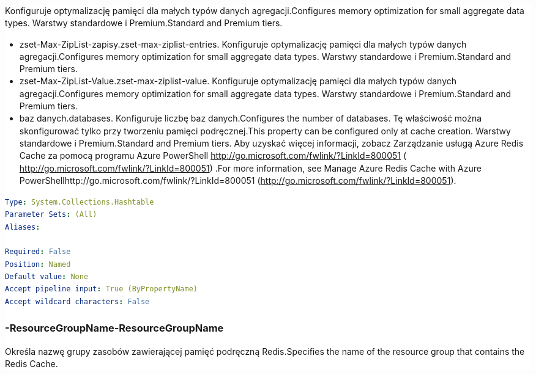 <span data-ttu-id="8f410-148">Konfiguruje optymalizację pamięci dla małych typów danych agregacji.</span><span class="sxs-lookup"><span data-stu-id="8f410-148">Configures memory optimization for small aggregate data types.</span></span>
<span data-ttu-id="8f410-149">Warstwy standardowe i Premium.</span><span class="sxs-lookup"><span data-stu-id="8f410-149">Standard and Premium tiers.</span></span> 
- <span data-ttu-id="8f410-150">zset-Max-ZipList-zapisy.</span><span class="sxs-lookup"><span data-stu-id="8f410-150">zset-max-ziplist-entries.</span></span>
<span data-ttu-id="8f410-151">Konfiguruje optymalizację pamięci dla małych typów danych agregacji.</span><span class="sxs-lookup"><span data-stu-id="8f410-151">Configures memory optimization for small aggregate data types.</span></span>
<span data-ttu-id="8f410-152">Warstwy standardowe i Premium.</span><span class="sxs-lookup"><span data-stu-id="8f410-152">Standard and Premium tiers.</span></span> 
- <span data-ttu-id="8f410-153">zset-Max-ZipList-Value.</span><span class="sxs-lookup"><span data-stu-id="8f410-153">zset-max-ziplist-value.</span></span>
<span data-ttu-id="8f410-154">Konfiguruje optymalizację pamięci dla małych typów danych agregacji.</span><span class="sxs-lookup"><span data-stu-id="8f410-154">Configures memory optimization for small aggregate data types.</span></span>
<span data-ttu-id="8f410-155">Warstwy standardowe i Premium.</span><span class="sxs-lookup"><span data-stu-id="8f410-155">Standard and Premium tiers.</span></span> 
- <span data-ttu-id="8f410-156">baz danych.</span><span class="sxs-lookup"><span data-stu-id="8f410-156">databases.</span></span>
<span data-ttu-id="8f410-157">Konfiguruje liczbę baz danych.</span><span class="sxs-lookup"><span data-stu-id="8f410-157">Configures the number of databases.</span></span>
<span data-ttu-id="8f410-158">Tę właściwość można skonfigurować tylko przy tworzeniu pamięci podręcznej.</span><span class="sxs-lookup"><span data-stu-id="8f410-158">This property can be configured only at cache creation.</span></span>
<span data-ttu-id="8f410-159">Warstwy standardowe i Premium.</span><span class="sxs-lookup"><span data-stu-id="8f410-159">Standard and Premium tiers.</span></span>
<span data-ttu-id="8f410-160">Aby uzyskać więcej informacji, zobacz Zarządzanie usługą Azure Redis Cache za pomocą programu Azure PowerShell http://go.microsoft.com/fwlink/?LinkId=800051 ( http://go.microsoft.com/fwlink/?LinkId=800051) .</span><span class="sxs-lookup"><span data-stu-id="8f410-160">For more information, see Manage Azure Redis Cache with Azure PowerShellhttp://go.microsoft.com/fwlink/?LinkId=800051 (http://go.microsoft.com/fwlink/?LinkId=800051).</span></span>

```yaml
Type: System.Collections.Hashtable
Parameter Sets: (All)
Aliases:

Required: False
Position: Named
Default value: None
Accept pipeline input: True (ByPropertyName)
Accept wildcard characters: False
```

### <span data-ttu-id="8f410-161">-ResourceGroupName</span><span class="sxs-lookup"><span data-stu-id="8f410-161">-ResourceGroupName</span></span>
<span data-ttu-id="8f410-162">Określa nazwę grupy zasobów zawierającej pamięć podręczną Redis.</span><span class="sxs-lookup"><span data-stu-id="8f410-162">Specifies the name of the resource group that contains the Redis Cache.</span></span>
